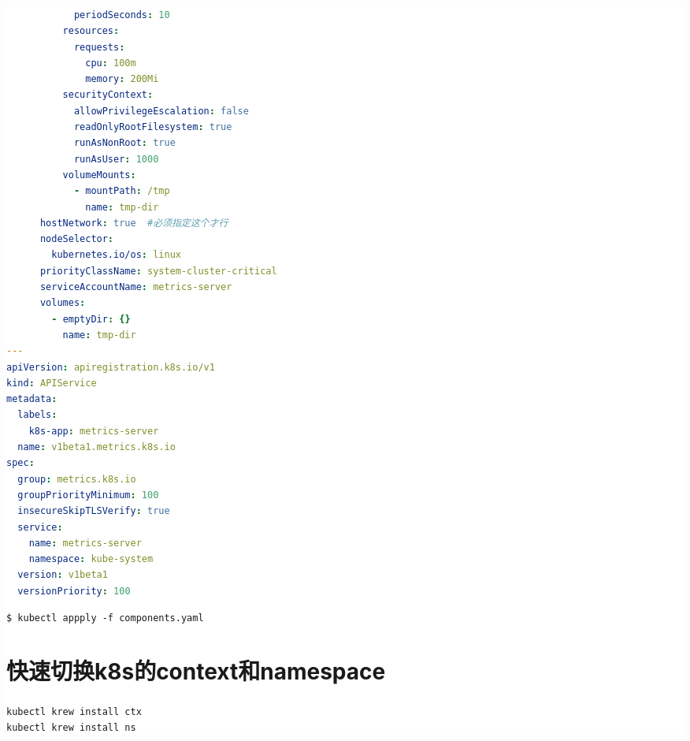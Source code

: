 ```yaml
            periodSeconds: 10
          resources:
            requests:
              cpu: 100m
              memory: 200Mi
          securityContext:
            allowPrivilegeEscalation: false
            readOnlyRootFilesystem: true
            runAsNonRoot: true
            runAsUser: 1000
          volumeMounts:
            - mountPath: /tmp
              name: tmp-dir
      hostNetwork: true  #必须指定这个才行
      nodeSelector:
        kubernetes.io/os: linux
      priorityClassName: system-cluster-critical
      serviceAccountName: metrics-server
      volumes:
        - emptyDir: {}
          name: tmp-dir
---
apiVersion: apiregistration.k8s.io/v1
kind: APIService
metadata:
  labels:
    k8s-app: metrics-server
  name: v1beta1.metrics.k8s.io
spec:
  group: metrics.k8s.io
  groupPriorityMinimum: 100
  insecureSkipTLSVerify: true
  service:
    name: metrics-server
    namespace: kube-system
  version: v1beta1
  versionPriority: 100
```

```shell
$ kubectl appply -f components.yaml
```







# 快速切换k8s的context和namespace

```sh
kubectl krew install ctx
kubectl krew install ns
```
